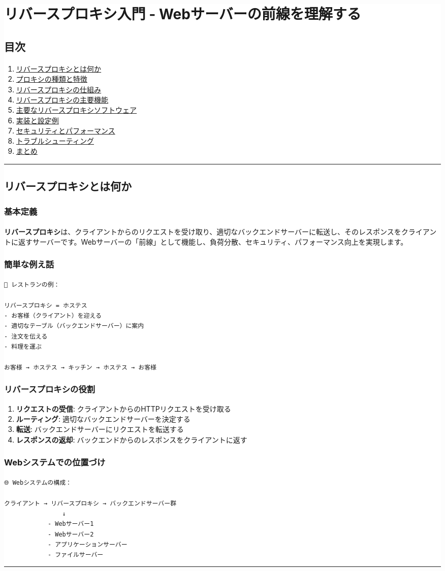 # リバースプロキシ入門 - Webサーバーの前線を理解する

## 目次
1. [リバースプロキシとは何か](#リバースプロキシとは何か)
2. [プロキシの種類と特徴](#プロキシの種類と特徴)
3. [リバースプロキシの仕組み](#リバースプロキシの仕組み)
4. [リバースプロキシの主要機能](#リバースプロキシの主要機能)
5. [主要なリバースプロキシソフトウェア](#主要なリバースプロキシソフトウェア)
6. [実装と設定例](#実装と設定例)
7. [セキュリティとパフォーマンス](#セキュリティとパフォーマンス)
8. [トラブルシューティング](#トラブルシューティング)
9. [まとめ](#まとめ)

---

## リバースプロキシとは何か

### 基本定義
**リバースプロキシ**は、クライアントからのリクエストを受け取り、適切なバックエンドサーバーに転送し、そのレスポンスをクライアントに返すサーバーです。Webサーバーの「前線」として機能し、負荷分散、セキュリティ、パフォーマンス向上を実現します。

### 簡単な例え話

```
🏪 レストランの例：

リバースプロキシ = ホステス
- お客様（クライアント）を迎える
- 適切なテーブル（バックエンドサーバー）に案内
- 注文を伝える
- 料理を運ぶ

お客様 → ホステス → キッチン → ホステス → お客様
```

### リバースプロキシの役割

1. **リクエストの受信**: クライアントからのHTTPリクエストを受け取る
2. **ルーティング**: 適切なバックエンドサーバーを決定する
3. **転送**: バックエンドサーバーにリクエストを転送する
4. **レスポンスの返却**: バックエンドからのレスポンスをクライアントに返す

### Webシステムでの位置づけ

```
🌐 Webシステムの構成：

クライアント → リバースプロキシ → バックエンドサーバー群
                ↓
            - Webサーバー1
            - Webサーバー2
            - アプリケーションサーバー
            - ファイルサーバー
```

---